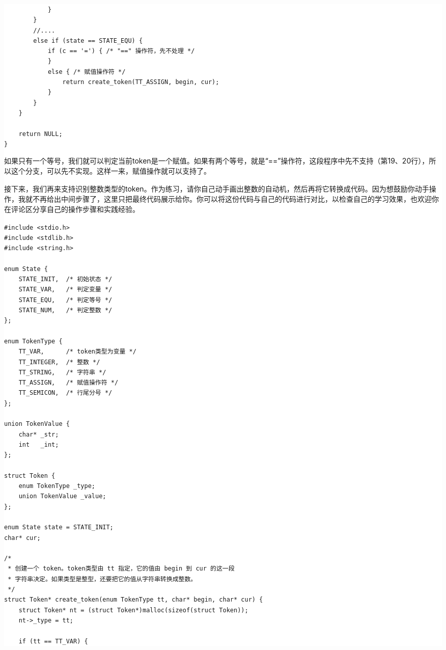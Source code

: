```plain
            }
        }
        //....
        else if (state == STATE_EQU) {
            if (c == '=') { /* "==" 操作符，先不处理 */
            }
            else { /* 赋值操作符 */
                return create_token(TT_ASSIGN, begin, cur);
            }
        }
    }

    return NULL;
}

```

如果只有一个等号，我们就可以判定当前token是一个赋值。如果有两个等号，就是“==”操作符，这段程序中先不支持（第19、20行），所以这个分支，可以先不实现。这样一来，赋值操作就可以支持了。

接下来，我们再来支持识别整数类型的token。作为练习，请你自己动手画出整数的自动机，然后再将它转换成代码。因为想鼓励你动手操作，我就不再给出中间步骤了，这里只把最终代码展示给你。你可以将这份代码与自己的代码进行对比，以检查自己的学习效果，也欢迎你在评论区分享自己的操作步骤和实践经验。

```plain
#include <stdio.h>
#include <stdlib.h>
#include <string.h>

enum State {
    STATE_INIT,  /* 初始状态 */
    STATE_VAR,   /* 判定变量 */
    STATE_EQU,   /* 判定等号 */
    STATE_NUM,   /* 判定整数 */
};

enum TokenType {
    TT_VAR,      /* token类型为变量 */
    TT_INTEGER,  /* 整数 */
    TT_STRING,   /* 字符串 */
    TT_ASSIGN,   /* 赋值操作符 */
    TT_SEMICON,  /* 行尾分号 */
};

union TokenValue {
    char* _str;
    int   _int;
};

struct Token {
    enum TokenType _type;
    union TokenValue _value;
};

enum State state = STATE_INIT;
char* cur;

/*
 * 创建一个 token。token类型由 tt 指定，它的值由 begin 到 cur 的这一段
 * 字符串决定。如果类型是整型，还要把它的值从字符串转换成整数。
 */
struct Token* create_token(enum TokenType tt, char* begin, char* cur) {
    struct Token* nt = (struct Token*)malloc(sizeof(struct Token));
    nt->_type = tt;

    if (tt == TT_VAR) {
```